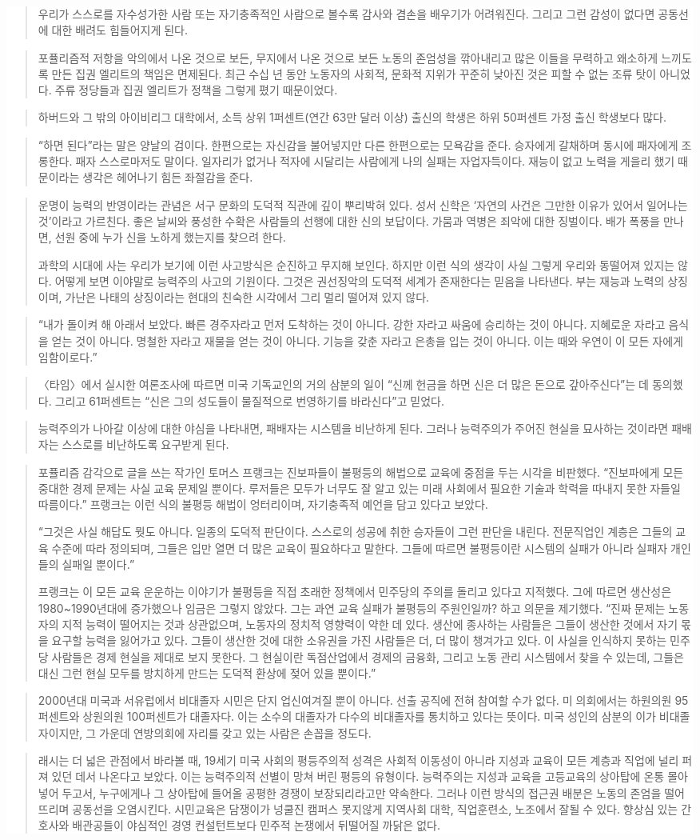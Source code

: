 > 우리가 스스로를 자수성가한 사람 또는 자기충족적인 사람으로 볼수록 감사와 겸손을 배우기가 어려워진다. 그리고 그런 감성이 없다면 공동선에 대한 배려도 힘들어지게 된다.

> 포퓰리즘적 저항을 악의에서 나온 것으로 보든, 무지에서 나온 것으로 보든 노동의 존엄성을 깎아내리고 많은 이들을 무력하고 왜소하게 느끼도록 만든 집권 엘리트의 책임은 면제된다. 최근 수십 년 동안 노동자의 사회적, 문화적 지위가 꾸준히 낮아진 것은 피할 수 없는 조류 탓이 아니었다. 주류 정당들과 집권 엘리트가 정책을 그렇게 폈기 때문이었다.

> 하버드와 그 밖의 아이비리그 대학에서, 소득 상위 1퍼센트(연간 63만 달러 이상) 출신의 학생은 하위 50퍼센트 가정 출신 학생보다 많다.

> “하면 된다”라는 말은 양날의 검이다. 한편으로는 자신감을 불어넣지만 다른 한편으로는 모욕감을 준다. 승자에게 갈채하며 동시에 패자에게 조롱한다. 패자 스스로마저도 말이다. 일자리가 없거나 적자에 시달리는 사람에게 나의 실패는 자업자득이다. 재능이 없고 노력을 게을리 했기 때문이라는 생각은 헤어나기 힘든 좌절감을 준다.

> 운명이 능력의 반영이라는 관념은 서구 문화의 도덕적 직관에 깊이 뿌리박혀 있다. 성서 신학은 ‘자연의 사건은 그만한 이유가 있어서 일어나는 것’이라고 가르친다. 좋은 날씨와 풍성한 수확은 사람들의 선행에 대한 신의 보답이다. 가뭄과 역병은 죄악에 대한 징벌이다. 배가 폭풍을 만나면, 선원 중에 누가 신을 노하게 했는지를 찾으려 한다.
> 
> 과학의 시대에 사는 우리가 보기에 이런 사고방식은 순진하고 무지해 보인다. 하지만 이런 식의 생각이 사실 그렇게 우리와 동떨어져 있지는 않다. 어떻게 보면 이야말로 능력주의 사고의 기원이다. 그것은 권선징악의 도덕적 세계가 존재한다는 믿음을 나타낸다. 부는 재능과 노력의 상징이며, 가난은 나태의 상징이라는 현대의 친숙한 시각에서 그리 멀리 떨어져 있지 않다.

> “내가 돌이켜 해 아래서 보았다. 빠른 경주자라고 먼저 도착하는 것이 아니다. 강한 자라고 싸움에 승리하는 것이 아니다. 지혜로운 자라고 음식을 얻는 것이 아니다. 명철한 자라고 재물을 얻는 것이 아니다. 기능을 갖춘 자라고 은총을 입는 것이 아니다. 이는 때와 우연이 이 모든 자에게 임함이로다.”

> 〈타임〉에서 실시한 여론조사에 따르면 미국 기독교인의 거의 삼분의 일이 “신께 헌금을 하면 신은 더 많은 돈으로 갚아주신다”는 데 동의했다. 그리고 61퍼센트는 “신은 그의 성도들이 물질적으로 번영하기를 바라신다”고 믿었다.

> 능력주의가 나아갈 이상에 대한 야심을 나타내면, 패배자는 시스템을 비난하게 된다. 그러나 능력주의가 주어진 현실을 묘사하는 것이라면 패배자는 스스로를 비난하도록 요구받게 된다.

> 포퓰리즘 감각으로 글을 쓰는 작가인 토머스 프랭크는 진보파들이 불평등의 해법으로 교육에 중점을 두는 시각을 비판했다. “진보파에게 모든 중대한 경제 문제는 사실 교육 문제일 뿐이다. 루저들은 모두가 너무도 잘 알고 있는 미래 사회에서 필요한 기술과 학력을 따내지 못한 자들일 따름이다.” 프랭크는 이런 식의 불평등 해법이 엉터리이며, 자기충족적 예언을 담고 있다고 보았다.
> 
> “그것은 사실 해답도 뭣도 아니다. 일종의 도덕적 판단이다. 스스로의 성공에 취한 승자들이 그런 판단을 내린다. 전문직업인 계층은 그들의 교육 수준에 따라 정의되며, 그들은 입만 열면 더 많은 교육이 필요하다고 말한다. 그들에 따르면 불평등이란 시스템의 실패가 아니라 실패자 개인들의 실패일 뿐이다.”
> 
> 프랭크는 이 모든 교육 운운하는 이야기가 불평등을 직접 초래한 정책에서 민주당의 주의를 돌리고 있다고 지적했다. 그에 따르면 생산성은 1980~1990년대에 증가했으나 임금은 그렇지 않았다. 그는 과연 교육 실패가 불평등의 주원인일까? 하고 의문을 제기했다. “진짜 문제는 노동자의 지적 능력이 떨어지는 것과 상관없으며, 노동자의 정치적 영향력이 약한 데 있다. 생산에 종사하는 사람들은 그들이 생산한 것에서 자기 몫을 요구할 능력을 잃어가고 있다. 그들이 생산한 것에 대한 소유권을 가진 사람들은 더, 더 많이 챙겨가고 있다. 이 사실을 인식하지 못하는 민주당 사람들은 경제 현실을 제대로 보지 못한다. 그 현실이란 독점산업에서 경제의 금융화, 그리고 노동 관리 시스템에서 찾을 수 있는데, 그들은 대신 그런 현실 모두를 방치하게 만드는 도덕적 환상에 젖어 있을 뿐이다.”

> 2000년대 미국과 서유럽에서 비대졸자 시민은 단지 업신여겨질 뿐이 아니다. 선출 공직에 전혀 참여할 수가 없다. 미 의회에서는 하원의원 95퍼센트와 상원의원 100퍼센트가 대졸자다. 이는 소수의 대졸자가 다수의 비대졸자를 통치하고 있다는 뜻이다. 미국 성인의 삼분의 이가 비대졸자이지만, 그 가운데 연방의회에 자리를 갖고 있는 사람은 손꼽을 정도다.

> 래시는 더 넓은 관점에서 바라볼 때, 19세기 미국 사회의 평등주의적 성격은 사회적 이동성이 아니라 지성과 교육이 모든 계층과 직업에 널리 퍼져 있던 데서 나온다고 보았다. 이는 능력주의적 선별이 망쳐 버린 평등의 유형이다. 능력주의는 지성과 교육을 고등교육의 상아탑에 온통 몰아넣어 두고서, 누구에게나 그 상아탑에 들어올 공평한 경쟁이 보장되리라고만 약속한다. 그러나 이런 방식의 접근권 배분은 노동의 존엄을 떨어뜨리며 공동선을 오염시킨다. 시민교육은 담쟁이가 넝쿨진 캠퍼스 못지않게 지역사회 대학, 직업훈련소, 노조에서 잘될 수 있다. 향상심 있는 간호사와 배관공들이 야심적인 경영 컨설턴트보다 민주적 논쟁에서 뒤떨어질 까닭은 없다.